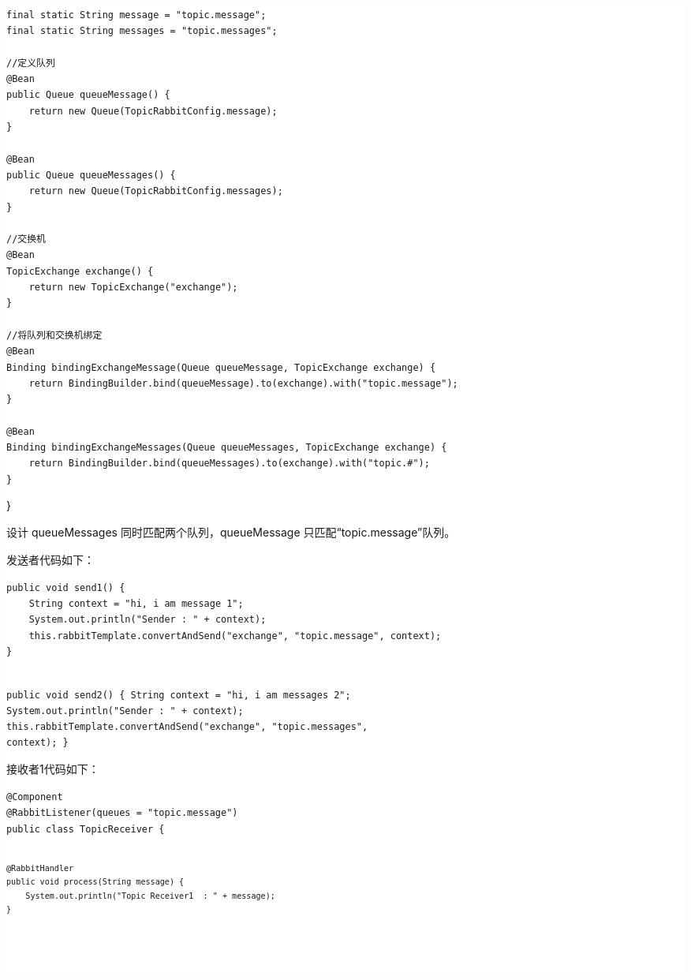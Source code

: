     final static String message = "topic.message";
    final static String messages = "topic.messages";

    //定义队列
    @Bean
    public Queue queueMessage() {
        return new Queue(TopicRabbitConfig.message);
    }

    @Bean
    public Queue queueMessages() {
        return new Queue(TopicRabbitConfig.messages);
    }

    //交换机
    @Bean
    TopicExchange exchange() {
        return new TopicExchange("exchange");
    }

    //将队列和交换机绑定
    @Bean
    Binding bindingExchangeMessage(Queue queueMessage, TopicExchange exchange) {
        return BindingBuilder.bind(queueMessage).to(exchange).with("topic.message");
    }

    @Bean
    Binding bindingExchangeMessages(Queue queueMessages, TopicExchange exchange) {
        return BindingBuilder.bind(queueMessages).to(exchange).with("topic.#");
    }
}
</code></pre>
<p>设计 queueMessages 同时匹配两个队列，queueMessage 只匹配“topic.message”队列。</p>
<p>发送者代码如下：</p>
<pre><code class="java language-java">public void send1() {
    String context = "hi, i am message 1";
    System.out.println("Sender : " + context);
    this.rabbitTemplate.convertAndSend("exchange", "topic.message", context);
}

public void send2() {
    String context = "hi, i am messages 2";
    System.out.println("Sender : " + context);
    this.rabbitTemplate.convertAndSend("exchange", "topic.messages", context);
}
</code></pre>
<p>接收者1代码如下：</p>
<pre><code class="java language-java">@Component
@RabbitListener(queues = "topic.message")
public class TopicReceiver {

    @RabbitHandler
    public void process(String message) {
        System.out.println("Topic Receiver1  : " + message);
    }
